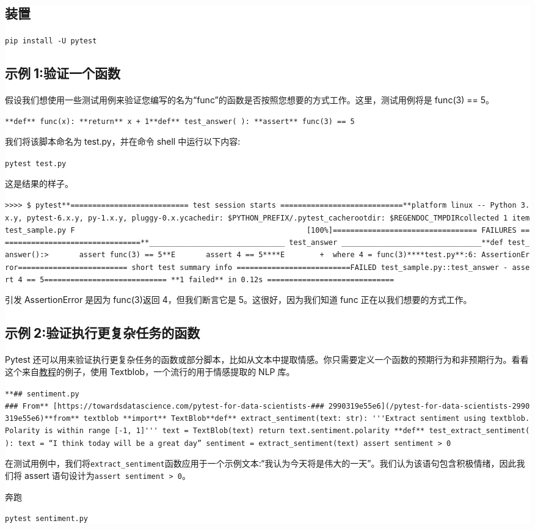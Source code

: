 ## 装置

```
pip install -U pytest
```

## 示例 1:验证一个函数

假设我们想使用一些测试用例来验证您编写的名为“func”的函数是否按照您想要的方式工作。这里，测试用例将是 func(3) == 5。

```
**def** func(x): **return** x + 1**def** test_answer( ): **assert** func(3) == 5
```

我们将该脚本命名为 test.py，并在命令 shell 中运行以下内容:

```
pytest test.py
```

这是结果的样子。

```
>>>> $ pytest**=========================== test session starts ============================**platform linux -- Python 3.x.y, pytest-6.x.y, py-1.x.y, pluggy-0.x.ycachedir: $PYTHON_PREFIX/.pytest_cacherootdir: $REGENDOC_TMPDIRcollected 1 itemtest_sample.py F                                                     [100%]================================= FAILURES =================================**_______________________________ test_answer ________________________________**def test_answer():>       assert func(3) == 5**E       assert 4 == 5****E        +  where 4 = func(3)****test.py**:6: AssertionError========================= short test summary info ==========================FAILED test_sample.py::test_answer - assert 4 == 5============================ **1 failed** in 0.12s =============================
```

引发 AssertionError 是因为 func(3)返回 4，但我们断言它是 5。这很好，因为我们知道 func 正在以我们想要的方式工作。

## 示例 2:验证执行更复杂任务的函数

Pytest 还可以用来验证执行更复杂任务的函数或部分脚本，比如从文本中提取情感。你只需要定义一个函数的预期行为和非预期行为。看看这个来自[教程](/pytest-for-data-scientists-2990319e55e6)的例子，使用 Textblob，一个流行的用于情感提取的 NLP 库。

```
**## sentiment.py
### From** [https://towardsdatascience.com/pytest-for-data-scientists-### 2990319e55e6](/pytest-for-data-scientists-2990319e55e6)**from** textblob **import** TextBlob**def** extract_sentiment(text: str): '''Extract sentiment using textblob. Polarity is within range [-1, 1]''' text = TextBlob(text) return text.sentiment.polarity **def** test_extract_sentiment( ): text = “I think today will be a great day” sentiment = extract_sentiment(text) assert sentiment > 0
```

在测试用例中，我们将`extract_sentiment`函数应用于一个示例文本:“我认为今天将是伟大的一天”。我们认为该语句包含积极情绪，因此我们将 assert 语句设计为`assert sentiment > 0`。

奔跑

```
pytest sentiment.py
```
